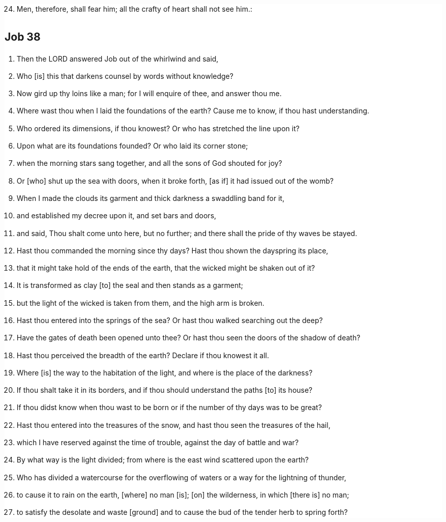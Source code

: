 24. Men, therefore, shall fear him; all the crafty of heart shall not see him.:

## Job 38

1. Then the LORD answered Job out of the whirlwind and said,

2. Who [is] this that darkens counsel by words without knowledge?

3. Now gird up thy loins like a man; for I will enquire of thee, and answer thou me.

4. Where wast thou when I laid the foundations of the earth? Cause me to know, if thou hast understanding.

5. Who ordered its dimensions, if thou knowest? Or who has stretched the line upon it?

6. Upon what are its foundations founded? Or who laid its corner stone;

7. when the morning stars sang together, and all the sons of God shouted for joy?

8. Or [who] shut up the sea with doors, when it broke forth, [as if] it had issued out of the womb?

9. When I made the clouds its garment and thick darkness a swaddling band for it,

10. and established my decree upon it, and set bars and doors,

11. and said, Thou shalt come unto here, but no further; and there shall the pride of thy waves be stayed.

12. Hast thou commanded the morning since thy days? Hast thou shown the dayspring its place,

13. that it might take hold of the ends of the earth, that the wicked might be shaken out of it?

14. It is transformed as clay [to] the seal and then stands as a garment;

15. but the light of the wicked is taken from them, and the high arm is broken.

16. Hast thou entered into the springs of the sea? Or hast thou walked searching out the deep?

17. Have the gates of death been opened unto thee? Or hast thou seen the doors of the shadow of death?

18. Hast thou perceived the breadth of the earth? Declare if thou knowest it all.

19. Where [is] the way to the habitation of the light, and where is the place of the darkness?

20. If thou shalt take it in its borders, and if thou should understand the paths [to] its house?

21. If thou didst know when thou wast to be born or if the number of thy days was to be great?

22. Hast thou entered into the treasures of the snow, and hast thou seen the treasures of the hail,

23. which I have reserved against the time of trouble, against the day of battle and war?

24. By what way is the light divided; from where is the east wind scattered upon the earth?

25. Who has divided a watercourse for the overflowing of waters or a way for the lightning of thunder,

26. to cause it to rain on the earth, [where] no man [is]; [on] the wilderness, in which [there is] no man;

27. to satisfy the desolate and waste [ground] and to cause the bud of the tender herb to spring forth?
